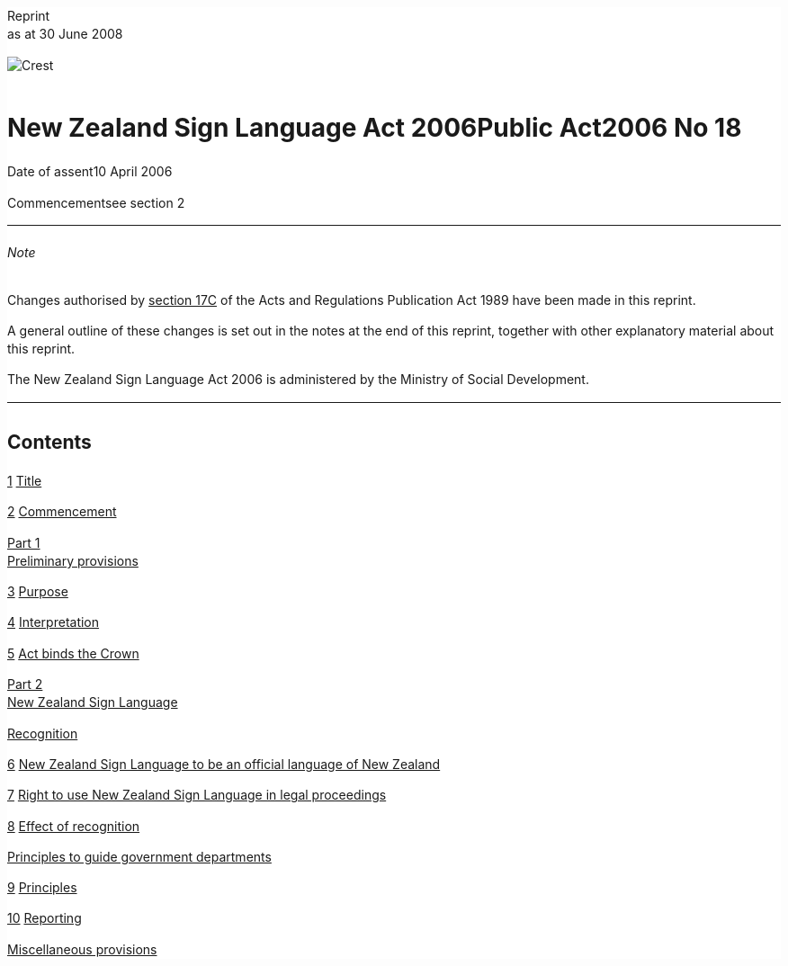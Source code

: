 Reprint  
as at 30 June 2008

![Crest](/images/leg-crest.jpg)

# New Zealand Sign Language Act 2006Public Act2006 No 18

Date of assent10 April 2006

Commencementsee section 2

---

###### Note

Changes authorised by [section 17C][0] of the Acts and Regulations Publication Act 1989 have been made in this reprint.

A general outline of these changes is set out in the notes at the end of this reprint, together with other explanatory material about this reprint.

The New Zealand Sign Language Act 2006 is administered by the Ministry of Social Development.

---

## Contents

[1][1] [Title][1]

[2][2] [Commencement][2]

[Part 1][3]  
[Preliminary provisions][3]

[3][4] [Purpose][4]

[4][5] [Interpretation][5]

[5][6] [Act binds the Crown][6]

[Part 2][7]  
[New Zealand Sign Language][7]

[Recognition][8]

[6][9] [New Zealand Sign Language to be an official language of New Zealand][9]

[7][10] [Right to use New Zealand Sign Language in legal proceedings][10]

[8][11] [Effect of recognition][11]

[Principles to guide government departments][12]

[9][13] [Principles][13]

[10][14] [Reporting][14]

[Miscellaneous provisions][15]


[0]: http://www.legislation.govt.nz/act/public/2006/0018/latest/link.aspx?id=DLM195466
[1]: http://www.legislation.govt.nz/act/public/2006/0018/latest/whole.html#DLM372757
[2]: http://www.legislation.govt.nz/act/public/2006/0018/latest/whole.html#DLM372758
[3]: http://www.legislation.govt.nz/act/public/2006/0018/latest/whole.html#DLM372759
[4]: http://www.legislation.govt.nz/act/public/2006/0018/latest/whole.html#DLM372760
[5]: http://www.legislation.govt.nz/act/public/2006/0018/latest/whole.html#DLM372761
[6]: http://www.legislation.govt.nz/act/public/2006/0018/latest/whole.html#DLM372779
[7]: http://www.legislation.govt.nz/act/public/2006/0018/latest/whole.html#DLM372780
[8]: http://www.legislation.govt.nz/act/public/2006/0018/latest/whole.html#DLM372781
[9]: http://www.legislation.govt.nz/act/public/2006/0018/latest/whole.html#DLM372782
[10]: http://www.legislation.govt.nz/act/public/2006/0018/latest/whole.html#DLM372783
[11]: http://www.legislation.govt.nz/act/public/2006/0018/latest/whole.html#DLM372784
[12]: http://www.legislation.govt.nz/act/public/2006/0018/latest/whole.html#DLM372785
[13]: http://www.legislation.govt.nz/act/public/2006/0018/latest/whole.html#DLM372786
[14]: http://www.legislation.govt.nz/act/public/2006/0018/latest/whole.html#DLM372787
[15]: http://www.legislation.govt.nz/act/public/2006/0018/latest/whole.html#DLM372788
[16]: http://www.legislation.govt.nz/act/public/2006/0018/latest/whole.html#DLM372789
[17]: http://www.legislation.govt.nz/act/public/2006/0018/latest/whole.html#DLM372790
[18]: http://www.legislation.govt.nz/act/public/2006/0018/latest/whole.html#DLM372791
[19]: http://www.legislation.govt.nz/act/public/2006/0018/latest/whole.html#DLM372792
[20]: http://www.legislation.govt.nz/act/public/2006/0018/latest/whole.html#DLM372793
[21]: http://www.legislation.govt.nz/act/public/2006/0018/latest/link.aspx?id=DLM431205
[22]: http://www.legislation.govt.nz/act/public/2006/0018/latest/link.aspx?id=DLM139130
[23]: http://www.legislation.govt.nz/act/public/2006/0018/latest/link.aspx?id=DLM124124
[24]: http://www.legislation.govt.nz/act/public/2006/0018/latest/link.aspx?id=DLM124142
[25]: http://www.legislation.govt.nz/act/public/2006/0018/latest/link.aspx?id=DLM124143
[26]: http://www.legislation.govt.nz/act/public/2006/0018/latest/link.aspx?id=DLM124144
[27]: http://www.legislation.govt.nz/act/public/2006/0018/latest/link.aspx?id=DLM80487
[28]: http://www.legislation.govt.nz/act/public/2006/0018/latest/link.aspx?id=DLM224791
[29]: http://www.legislation.govt.nz/act/public/2006/0018/latest/link.aspx?id=DLM188856
[30]: http://www.legislation.govt.nz/act/public/2006/0018/latest/link.aspx?id=DLM133281
[31]: http://www.legislation.govt.nz/act/public/2006/0018/latest/link.aspx?id=DLM195439
[32]: http://www.legislation.govt.nz/act/public/2006/0018/latest/link.aspx?id=DLM195468
[33]: http://www.legislation.govt.nz/act/public/2006/0018/latest/link.aspx?id=DLM195470